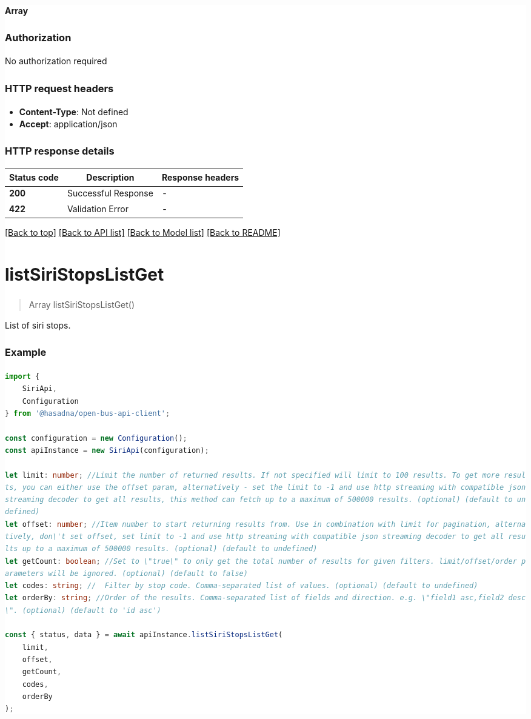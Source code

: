 **Array<SiriSnapshotPydanticModel>**

### Authorization

No authorization required

### HTTP request headers

 - **Content-Type**: Not defined
 - **Accept**: application/json


### HTTP response details
| Status code | Description | Response headers |
|-------------|-------------|------------------|
|**200** | Successful Response |  -  |
|**422** | Validation Error |  -  |

[[Back to top]](#) [[Back to API list]](../README.md#documentation-for-api-endpoints) [[Back to Model list]](../README.md#documentation-for-models) [[Back to README]](../README.md)

# **listSiriStopsListGet**
> Array<SiriStopPydanticModel> listSiriStopsListGet()

List of siri stops.

### Example

```typescript
import {
    SiriApi,
    Configuration
} from '@hasadna/open-bus-api-client';

const configuration = new Configuration();
const apiInstance = new SiriApi(configuration);

let limit: number; //Limit the number of returned results. If not specified will limit to 100 results. To get more results, you can either use the offset param, alternatively - set the limit to -1 and use http streaming with compatible json streaming decoder to get all results, this method can fetch up to a maximum of 500000 results. (optional) (default to undefined)
let offset: number; //Item number to start returning results from. Use in combination with limit for pagination, alternatively, don\'t set offset, set limit to -1 and use http streaming with compatible json streaming decoder to get all results up to a maximum of 500000 results. (optional) (default to undefined)
let getCount: boolean; //Set to \"true\" to only get the total number of results for given filters. limit/offset/order parameters will be ignored. (optional) (default to false)
let codes: string; //  Filter by stop code. Comma-separated list of values. (optional) (default to undefined)
let orderBy: string; //Order of the results. Comma-separated list of fields and direction. e.g. \"field1 asc,field2 desc\". (optional) (default to 'id asc')

const { status, data } = await apiInstance.listSiriStopsListGet(
    limit,
    offset,
    getCount,
    codes,
    orderBy
);
```
